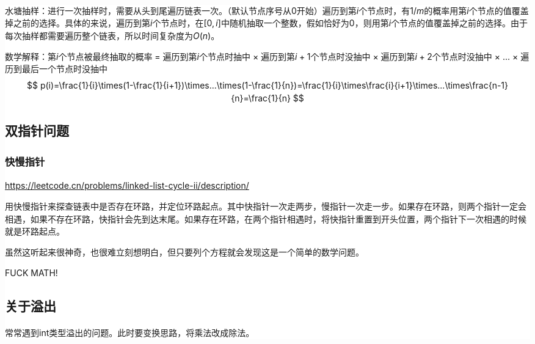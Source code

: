 水塘抽样：进行一次抽样时，需要从头到尾遍历链表一次。（默认节点序号从0开始）遍历到第$i$个节点时，有$1/m$的概率用第$i$个节点的值覆盖掉之前的选择。具体的来说，遍历到第$i$个节点时，在$[0,i]$中随机抽取一个整数，假如恰好为0，则用第$i$个节点的值覆盖掉之前的选择。由于每次抽样都需要遍历整个链表，所以时间复杂度为$O(n)$。

数学解释：第$i$个节点被最终抽取的概率 = 遍历到第$i$个节点时抽中 × 遍历到第$i+1$个节点时没抽中 × 遍历到第$i+2$个节点时没抽中 × ... × 遍历到最后一个节点时没抽中
$$
p(i)=\frac{1}{i}\times(1-\frac{1}{i+1})\times...\times(1-\frac{1}{n})=\frac{1}{i}\times\frac{i}{i+1}\times...\times\frac{n-1}{n}=\frac{1}{n}
$$


## 双指针问题

### 快慢指针

https://leetcode.cn/problems/linked-list-cycle-ii/description/

用快慢指针来探查链表中是否存在环路，并定位环路起点。其中快指针一次走两步，慢指针一次走一步。如果存在环路，则两个指针一定会相遇，如果不存在环路，快指针会先到达末尾。如果存在环路，在两个指针相遇时，将快指针重置到开头位置，两个指针下一次相遇的时候就是环路起点。

虽然这听起来很神奇，也很难立刻想明白，但只要列个方程就会发现这是一个简单的数学问题。

FUCK MATH!



## 关于溢出

常常遇到int类型溢出的问题。此时要变换思路，将乘法改成除法。
